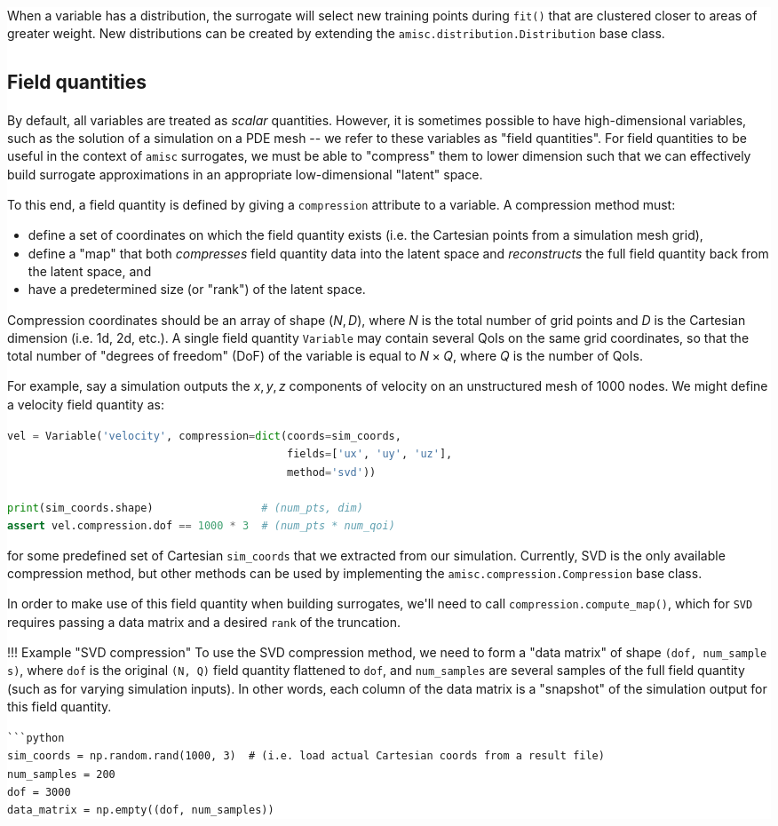 When a variable has a distribution, the surrogate will select new training points during `fit()` that are clustered closer to areas of greater weight. New distributions can be created by extending the `amisc.distribution.Distribution` base class.

## Field quantities
By default, all variables are treated as _scalar_ quantities. However, it is sometimes possible to have high-dimensional variables, such as the solution of a simulation on a PDE mesh -- we refer to these variables as "field quantities". For field quantities to be useful in the context of `amisc` surrogates, we must be able to "compress" them to lower dimension such that we can effectively build surrogate approximations in an appropriate low-dimensional "latent" space.

To this end, a field quantity is defined by giving a `compression` attribute to a variable. A compression method must:

- define a set of coordinates on which the field quantity exists (i.e. the Cartesian points from a simulation mesh grid),
- define a "map" that both _compresses_ field quantity data into the latent space and _reconstructs_ the full field quantity back from the latent space, and
- have a predetermined size (or "rank") of the latent space.

Compression coordinates should be an array of shape $(N, D)$, where $N$ is the total number of grid points and $D$ is the Cartesian dimension (i.e. 1d, 2d, etc.). A single field quantity `Variable` may contain several QoIs on the same grid coordinates, so that the total number of "degrees of freedom" (DoF) of the variable is equal to $N\times Q$, where $Q$ is the number of QoIs.

For example, say a simulation outputs the $x, y, z$ components of velocity on an unstructured mesh of 1000 nodes. We might define a velocity field quantity as:
```python
vel = Variable('velocity', compression=dict(coords=sim_coords,
                                            fields=['ux', 'uy', 'uz'],
                                            method='svd'))

print(sim_coords.shape)                 # (num_pts, dim)
assert vel.compression.dof == 1000 * 3  # (num_pts * num_qoi)
```
for some predefined set of Cartesian `sim_coords` that we extracted from our simulation. Currently, SVD is the only available compression method, but other methods can be used by implementing the `amisc.compression.Compression` base class.

In order to make use of this field quantity when building surrogates, we'll need to call `compression.compute_map()`, which for `SVD` requires passing a data matrix and a desired `rank` of the truncation.

!!! Example "SVD compression"
    To use the SVD compression method, we need to form a "data matrix" of shape `(dof, num_samples)`, where `dof` is the original `(N, Q)` field quantity flattened to `dof`, and `num_samples` are several samples of the full field quantity (such as for varying simulation inputs). In other words, each column of the data matrix is a "snapshot" of the simulation output for this field quantity.

    ```python
    sim_coords = np.random.rand(1000, 3)  # (i.e. load actual Cartesian coords from a result file)
    num_samples = 200
    dof = 3000
    data_matrix = np.empty((dof, num_samples))
